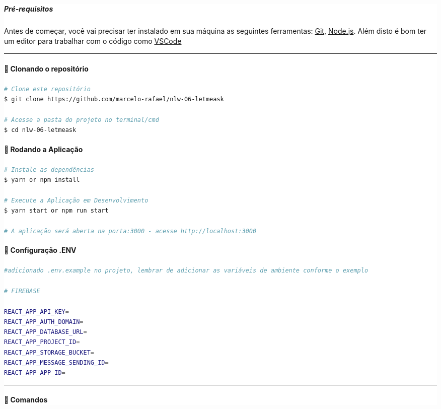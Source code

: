 ##### Pré-requisitos

Antes de começar, você vai precisar ter instalado em sua máquina as seguintes ferramentas:
[Git](https://git-scm.com), [Node.js](https://nodejs.org/en/).
Além disto é bom ter um editor para trabalhar com o código como [VSCode](https://code.visualstudio.com/)

---

#### 👯 Clonando o repositório

```bash
# Clone este repositório
$ git clone https://github.com/marcelo-rafael/nlw-06-letmeask

# Acesse a pasta do projeto no terminal/cmd
$ cd nlw-06-letmeask
```

#### 📁 Rodando a Aplicação

```bash
# Instale as dependências
$ yarn or npm install

# Execute a Aplicação em Desenvolvimento
$ yarn start or npm run start

# A aplicação será aberta na porta:3000 - acesse http://localhost:3000

```

#### 📁 Configuração .ENV


```bash
#adicionado .env.example no projeto, lembrar de adicionar as variáveis de ambiente conforme o exemplo

# FIREBASE

REACT_APP_API_KEY=
REACT_APP_AUTH_DOMAIN=
REACT_APP_DATABASE_URL=
REACT_APP_PROJECT_ID=
REACT_APP_STORAGE_BUCKET=
REACT_APP_MESSAGE_SENDING_ID=
REACT_APP_APP_ID=

```

---

#### 🔎 Comandos
